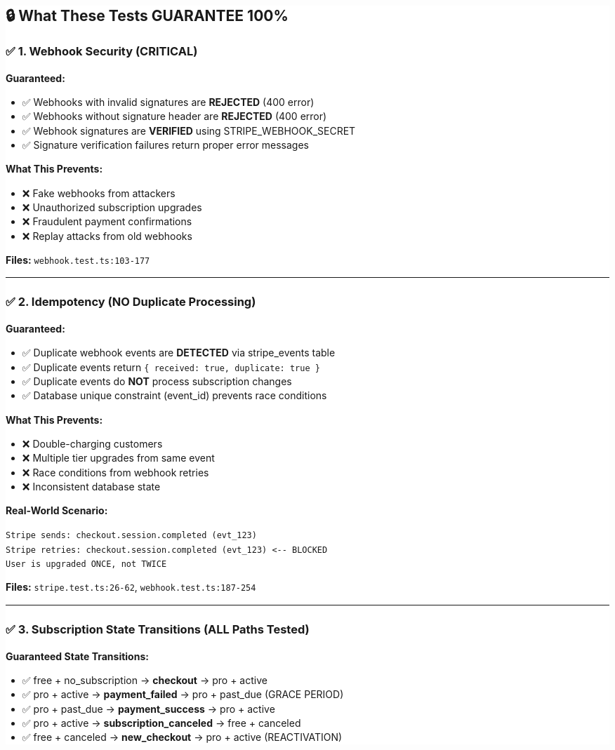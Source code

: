 
## 🔒 What These Tests GUARANTEE 100%

### ✅ 1. Webhook Security (CRITICAL)

**Guaranteed:**
- ✅ Webhooks with invalid signatures are **REJECTED** (400 error)
- ✅ Webhooks without signature header are **REJECTED** (400 error)
- ✅ Webhook signatures are **VERIFIED** using STRIPE_WEBHOOK_SECRET
- ✅ Signature verification failures return proper error messages

**What This Prevents:**
- ❌ Fake webhooks from attackers
- ❌ Unauthorized subscription upgrades
- ❌ Fraudulent payment confirmations
- ❌ Replay attacks from old webhooks

**Files:** `webhook.test.ts:103-177`

---

### ✅ 2. Idempotency (NO Duplicate Processing)

**Guaranteed:**
- ✅ Duplicate webhook events are **DETECTED** via stripe_events table
- ✅ Duplicate events return `{ received: true, duplicate: true }`
- ✅ Duplicate events do **NOT** process subscription changes
- ✅ Database unique constraint (event_id) prevents race conditions

**What This Prevents:**
- ❌ Double-charging customers
- ❌ Multiple tier upgrades from same event
- ❌ Race conditions from webhook retries
- ❌ Inconsistent database state

**Real-World Scenario:**
```
Stripe sends: checkout.session.completed (evt_123)
Stripe retries: checkout.session.completed (evt_123) <-- BLOCKED
User is upgraded ONCE, not TWICE
```

**Files:** `stripe.test.ts:26-62`, `webhook.test.ts:187-254`

---

### ✅ 3. Subscription State Transitions (ALL Paths Tested)

**Guaranteed State Transitions:**
- ✅ free + no_subscription → **checkout** → pro + active
- ✅ pro + active → **payment_failed** → pro + past_due (GRACE PERIOD)
- ✅ pro + past_due → **payment_success** → pro + active
- ✅ pro + active → **subscription_canceled** → free + canceled
- ✅ free + canceled → **new_checkout** → pro + active (REACTIVATION)

